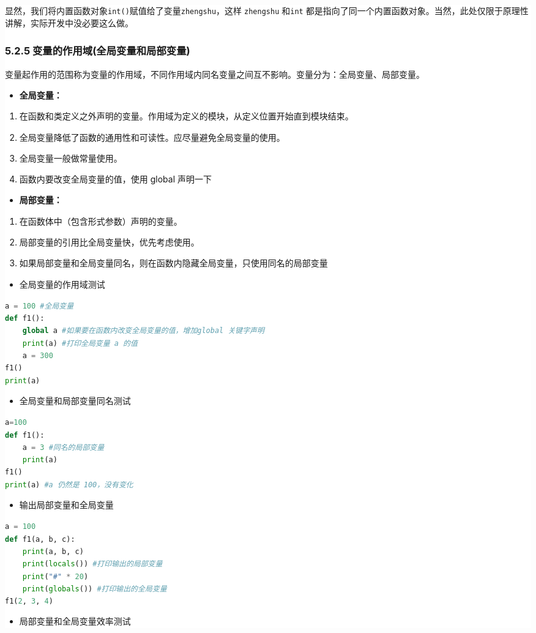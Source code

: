 显然，我们将内置函数对象`int()`赋值给了变量`zhengshu`，这样 `zhengshu` 和`int` 都是指向了同一个内置函数对象。当然，此处仅限于原理性讲解，实际开发中没必要这么做。  

### 5.2.5  变量的作用域(全局变量和局部变量)  

变量起作用的范围称为变量的作用域，不同作用域内同名变量之间互不影响。变量分为：全局变量、局部变量。  

+ **全局变量：**

1. 在函数和类定义之外声明的变量。作用域为定义的模块，从定义位置开始直到模块结束。 

2. 全局变量降低了函数的通用性和可读性。应尽量避免全局变量的使用。

3. 全局变量一般做常量使用。 

4. 函数内要改变全局变量的值，使用 global 声明一下  

+ **局部变量：**  

1. 在函数体中（包含形式参数）声明的变量。 

2. 局部变量的引用比全局变量快，优先考虑使用。 

3. 如果局部变量和全局变量同名，则在函数内隐藏全局变量，只使用同名的局部变量  

- 全局变量的作用域测试  

```python
a = 100 #全局变量
def f1():
    global a #如果要在函数内改变全局变量的值，增加global 关键字声明
    print(a) #打印全局变量 a 的值
    a = 300
f1()
print(a)
```

- 全局变量和局部变量同名测试  

```python
a=100
def f1():
    a = 3 #同名的局部变量
    print(a)
f1()
print(a) #a 仍然是 100，没有变化
```

- 输出局部变量和全局变量

```python
a = 100
def f1(a, b, c):
    print(a, b, c)
    print(locals()) #打印输出的局部变量
    print("#" * 20)
    print(globals()) #打印输出的全局变量
f1(2, 3, 4)
```

+ 局部变量和全局变量效率测试  
